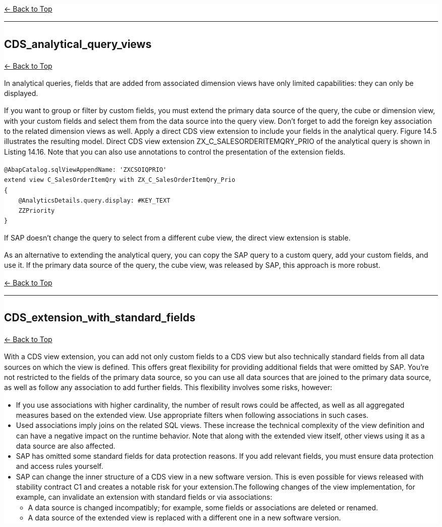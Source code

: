 
[<- Back to Top](#content)


------

## CDS_analytical_query_views

[<- Back to Top](#content)

In analytical queries, fields that are added from associated dimension views have only limited capabilities: they can only be displayed.

If you want to group or filter by custom fields, you must extend the primary data source of the query, the cube or dimension view, with your custom fields and select them from the data source into the query view. Don’t forget to add the foreign key association to the related dimension views as well.
Apply a direct CDS view extension to include your fields in the analytical query. Figure 14.5 illustrates the resulting model.
Direct CDS view extension ZX_C_SALESORDERITEMQRY_PRIO of the analytical query is shown in Listing 14.16. Note that you can also use annotations to control the presentation of the extension fields.

```
@AbapCatalog.sqlViewAppendName: 'ZXCSOIQPRIO'
extend view C_SalesOrderItemQry with ZX_C_SalesOrderItemQry_Prio
{ 
    @AnalyticsDetails.query.display: #KEY_TEXT
    ZZPriority
}
```
If SAP doesn’t change the query to select from a different cube view, the direct view extension is stable.

As an alternative to extending the analytical query, you can copy the SAP query to a custom query, add your custom fields, and use it. If the primary data source of the query, the cube view, was released by SAP, this approach is more robust.



[<- Back to Top](#content)


------

## CDS_extension_with_standard_fields

[<- Back to Top](#content)

With a CDS view extension, you can add not only custom fields to a CDS view but also technically standard fields from all data sources on which the view is defined. This offers great flexibility for providing additional fields that were omitted by SAP. You’re not restricted to the fields of the primary data source, so you can use all data sources that are joined to the primary data source, as well as follow any association to add further fields.
This flexibility involves some risks, however:
* If you use associations with higher cardinality, the number of result rows could be affected, as well as all aggregated measures based on the extended view. Use appropriate filters when following associations in such cases.
* Used associations imply joins on the related SQL views. These increase the technical complexity of the view definition and can have a negative impact on the runtime behavior. Note that along with the extended view itself, other views using it as a data source are also affected.
* SAP has omitted some standard fields for data protection reasons. If you add relevant fields, you must ensure data protection and access rules yourself.
* SAP can change the inner structure of a CDS view in a new software version. This is even possible for views released with stability contract C1 and creates a notable risk for your extension.The following changes of the view implementation, for example, can invalidate an extension with standard fields or via associations:
    * A data source is changed incompatibly; for example, some fields or associations are deleted or renamed.
    * A data source of the extended view is replaced with a different one in a new software version.